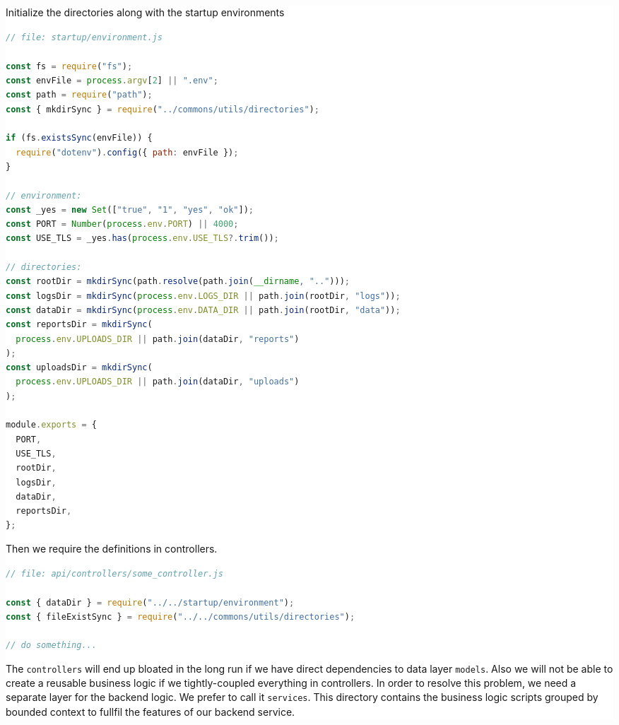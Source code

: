 Initialize the directories along with the startup environments

```js
// file: startup/environment.js

const fs = require("fs");
const envFile = process.argv[2] || ".env";
const path = require("path");
const { mkdirSync } = require("../commons/utils/directories");

if (fs.existsSync(envFile)) {
  require("dotenv").config({ path: envFile });
}

// environment:
const _yes = new Set(["true", "1", "yes", "ok"]);
const PORT = Number(process.env.PORT) || 4000;
const USE_TLS = _yes.has(process.env.USE_TLS?.trim());

// directories:
const rootDir = mkdirSync(path.resolve(path.join(__dirname, "..")));
const logsDir = mkdirSync(process.env.LOGS_DIR || path.join(rootDir, "logs"));
const dataDir = mkdirSync(process.env.DATA_DIR || path.join(rootDir, "data"));
const reportsDir = mkdirSync(
  process.env.UPLOADS_DIR || path.join(dataDir, "reports")
);
const uploadsDir = mkdirSync(
  process.env.UPLOADS_DIR || path.join(dataDir, "uploads")
);

module.exports = {
  PORT,
  USE_TLS,
  rootDir,
  logsDir,
  dataDir,
  reportsDir,
};
```

Then we require the definitions in controllers.

```js
// file: api/controllers/some_controller.js

const { dataDir } = require("../../startup/environment");
const { fileExistSync } = require("../../commons/utils/directories");

// do something...
```

The `controllers` will end up bloated in the long run if we have direct dependencies to data layer `models`. Also we will not be able to create a reusable business logic if we tightly-coupled everything in controllers. In order to resolve this problem, we need a separate layer for the backend logic. We prefer to call it `services`. This directory contains the business logic scripts grouped by bounded context to fullfil the features of our backend service.

